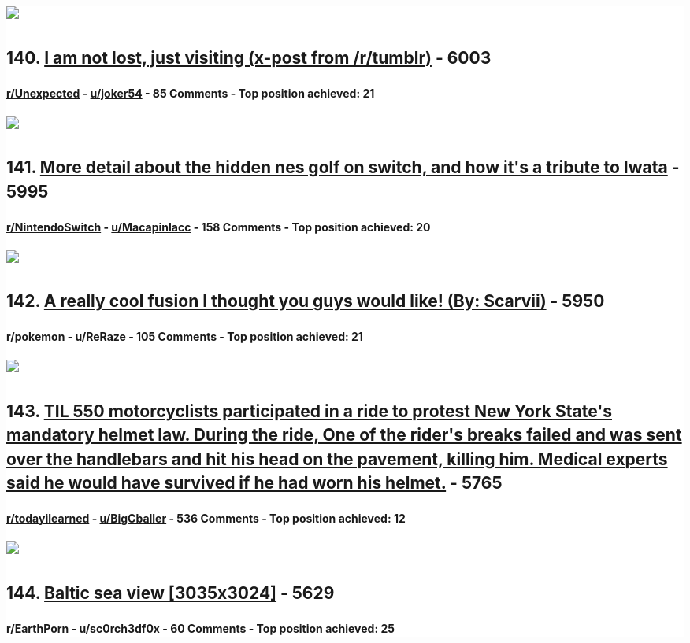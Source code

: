 <a href="http://www.hollywoodreporter.com/heat-vision/star-wars-director-drama-how-jj-abrams-jilted-paramount-episode-ix-1041357"><img src="https://b.thumbs.redditmedia.com/CjHFPvaGO15DiDLzGjYHgPy7LuqAGtDQsYbX2iQh6TE.jpg"></img></a>

## 140. [I am not lost, just visiting (x-post from /r/tumblr)](http://reddit.com/r/Unexpected/comments/71el1j/i_am_not_lost_just_visiting_xpost_from_rtumblr/) - 6003
#### [r/Unexpected](http://reddit.com/r/Unexpected) - [u/joker54](http://reddit.com/u/joker54) - 85 Comments - Top position achieved: 21

<a href="https://i.redd.it/jjnvilzt20nz.jpg"><img src="image"></img></a>

## 141. [More detail about the hidden nes golf on switch, and how it's a tribute to Iwata](http://reddit.com/r/NintendoSwitch/comments/719636/more_detail_about_the_hidden_nes_golf_on_switch/) - 5995
#### [r/NintendoSwitch](http://reddit.com/r/NintendoSwitch) - [u/Macapinlacc](http://reddit.com/u/Macapinlacc) - 158 Comments - Top position achieved: 20

<a href="https://i.imgur.com/R836VUq.png"><img src="https://b.thumbs.redditmedia.com/el9XZcbksb9NU8sUwIM7ZJLGkTiGv-9KoOGoh2Yvzok.jpg"></img></a>

## 142. [A really cool fusion I thought you guys would like! (By: Scarvii)](http://reddit.com/r/pokemon/comments/71a8fv/a_really_cool_fusion_i_thought_you_guys_would/) - 5950
#### [r/pokemon](http://reddit.com/r/pokemon) - [u/ReRaze](http://reddit.com/u/ReRaze) - 105 Comments - Top position achieved: 21

<a href="https://i.redd.it/x9xwzp94o0nz.png"><img src="https://b.thumbs.redditmedia.com/kATn5mFKq3o5zm3WsoP5bU3hgR7Q6pbi161xWswq3DI.jpg"></img></a>

## 143. [TIL 550 motorcyclists participated in a ride to protest New York State's mandatory helmet law. During the ride, One of the rider's breaks failed and was sent over the handlebars and hit his head on the pavement, killing him. Medical experts said he would have survived if he had worn his helmet.](http://reddit.com/r/todayilearned/comments/71f4jo/til_550_motorcyclists_participated_in_a_ride_to/) - 5765
#### [r/todayilearned](http://reddit.com/r/todayilearned) - [u/BigCballer](http://reddit.com/u/BigCballer) - 536 Comments - Top position achieved: 12

<a href="http://abcnews.go.com/US/york-rider-dies-protesting-motorcycle-helmet-law/story?id=13993417"><img src="https://b.thumbs.redditmedia.com/jogMosAiVlqYIXPafNUedjHucImrX7nskR27FOgHAUA.jpg"></img></a>

## 144. [Baltic sea view [3035x3024]](http://reddit.com/r/EarthPorn/comments/7197un/baltic_sea_view_3035x3024/) - 5629
#### [r/EarthPorn](http://reddit.com/r/EarthPorn) - [u/sc0rch3df0x](http://reddit.com/u/sc0rch3df0x) - 60 Comments - Top position achieved: 25

